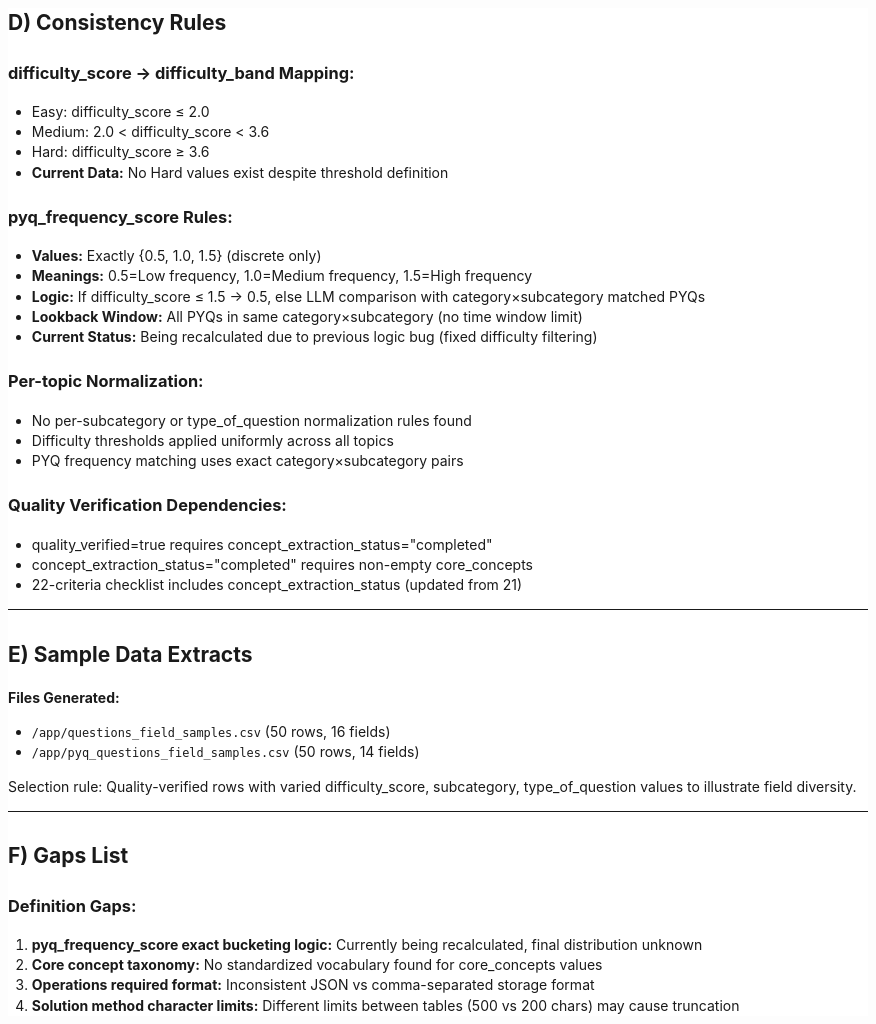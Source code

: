 
## D) Consistency Rules

### difficulty_score → difficulty_band Mapping:
- Easy: difficulty_score ≤ 2.0
- Medium: 2.0 < difficulty_score < 3.6
- Hard: difficulty_score ≥ 3.6
- **Current Data:** No Hard values exist despite threshold definition

### pyq_frequency_score Rules:
- **Values:** Exactly {0.5, 1.0, 1.5} (discrete only)
- **Meanings:** 0.5=Low frequency, 1.0=Medium frequency, 1.5=High frequency
- **Logic:** If difficulty_score ≤ 1.5 → 0.5, else LLM comparison with category×subcategory matched PYQs
- **Lookback Window:** All PYQs in same category×subcategory (no time window limit)
- **Current Status:** Being recalculated due to previous logic bug (fixed difficulty filtering)

### Per-topic Normalization:
- No per-subcategory or type_of_question normalization rules found
- Difficulty thresholds applied uniformly across all topics
- PYQ frequency matching uses exact category×subcategory pairs

### Quality Verification Dependencies:
- quality_verified=true requires concept_extraction_status="completed"
- concept_extraction_status="completed" requires non-empty core_concepts
- 22-criteria checklist includes concept_extraction_status (updated from 21)

---

## E) Sample Data Extracts
**Files Generated:**
- `/app/questions_field_samples.csv` (50 rows, 16 fields)
- `/app/pyq_questions_field_samples.csv` (50 rows, 14 fields)

Selection rule: Quality-verified rows with varied difficulty_score, subcategory, type_of_question values to illustrate field diversity.

---

## F) Gaps List

### Definition Gaps:
1. **pyq_frequency_score exact bucketing logic:** Currently being recalculated, final distribution unknown
2. **Core concept taxonomy:** No standardized vocabulary found for core_concepts values
3. **Operations required format:** Inconsistent JSON vs comma-separated storage format
4. **Solution method character limits:** Different limits between tables (500 vs 200 chars) may cause truncation
